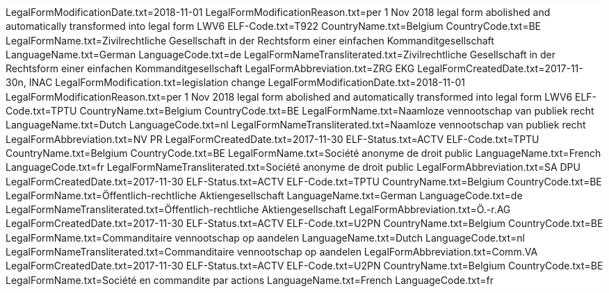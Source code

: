 LegalFormModificationDate.txt=2018-11-01
LegalFormModificationReason.txt=per 1 Nov 2018 legal form abolished and automatically transformed into legal form LWV6
ELF-Code.txt=T922
CountryName.txt=Belgium
CountryCode.txt=BE
LegalFormName.txt=Zivilrechtliche Gesellschaft in der Rechtsform einer einfachen Kommanditgesellschaft
LanguageName.txt=German
LanguageCode.txt=de
LegalFormNameTransliterated.txt=Zivilrechtliche Gesellschaft in der Rechtsform einer einfachen Kommanditgesellschaft
LegalFormAbbreviation.txt=ZRG EKG
LegalFormCreatedDate.txt=2017-11-30n, INAC
LegalFormModification.txt=legislation change
LegalFormModificationDate.txt=2018-11-01
LegalFormModificationReason.txt=per 1 Nov 2018 legal form abolished and automatically transformed into legal form LWV6
ELF-Code.txt=TPTU
CountryName.txt=Belgium
CountryCode.txt=BE
LegalFormName.txt=Naamloze vennootschap van publiek recht
LanguageName.txt=Dutch
LanguageCode.txt=nl
LegalFormNameTransliterated.txt=Naamloze vennootschap van publiek recht
LegalFormAbbreviation.txt=NV PR
LegalFormCreatedDate.txt=2017-11-30
ELF-Status.txt=ACTV
ELF-Code.txt=TPTU
CountryName.txt=Belgium
CountryCode.txt=BE
LegalFormName.txt=Société anonyme de droit public
LanguageName.txt=French
LanguageCode.txt=fr
LegalFormNameTransliterated.txt=Société anonyme de droit public
LegalFormAbbreviation.txt=SA DPU
LegalFormCreatedDate.txt=2017-11-30
ELF-Status.txt=ACTV
ELF-Code.txt=TPTU
CountryName.txt=Belgium
CountryCode.txt=BE
LegalFormName.txt=Öffentlich-rechtliche Aktiengesellschaft
LanguageName.txt=German
LanguageCode.txt=de
LegalFormNameTransliterated.txt=Öffentlich-rechtliche Aktiengesellschaft
LegalFormAbbreviation.txt=Ö.-r.AG
LegalFormCreatedDate.txt=2017-11-30
ELF-Status.txt=ACTV
ELF-Code.txt=U2PN
CountryName.txt=Belgium
CountryCode.txt=BE
LegalFormName.txt=Commanditaire vennootschap op aandelen
LanguageName.txt=Dutch
LanguageCode.txt=nl
LegalFormNameTransliterated.txt=Commanditaire vennootschap op aandelen
LegalFormAbbreviation.txt=Comm.VA
LegalFormCreatedDate.txt=2017-11-30
ELF-Status.txt=ACTV
ELF-Code.txt=U2PN
CountryName.txt=Belgium
CountryCode.txt=BE
LegalFormName.txt=Société en commandite par actions
LanguageName.txt=French
LanguageCode.txt=fr